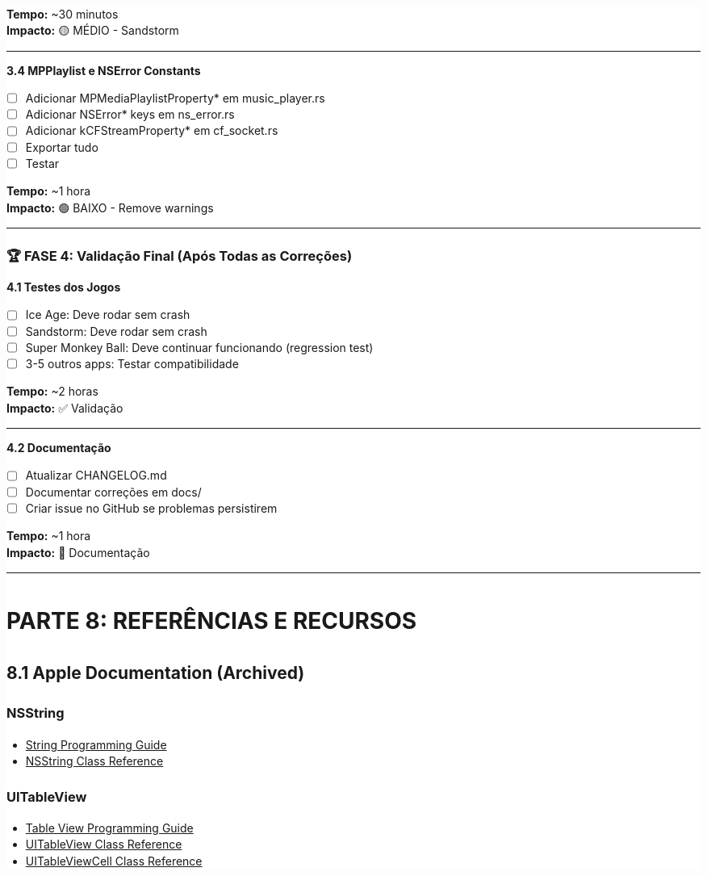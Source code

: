 **Tempo:** ~30 minutos  
**Impacto:** 🟡 MÉDIO - Sandstorm

---

**3.4 MPPlaylist e NSError Constants**
- [ ] Adicionar MPMediaPlaylistProperty* em music_player.rs
- [ ] Adicionar NSError* keys em ns_error.rs
- [ ] Adicionar kCFStreamProperty* em cf_socket.rs
- [ ] Exportar tudo
- [ ] Testar

**Tempo:** ~1 hora  
**Impacto:** 🟢 BAIXO - Remove warnings

---

### 🏆 FASE 4: Validação Final (Após Todas as Correções)

**4.1 Testes dos Jogos**
- [ ] Ice Age: Deve rodar sem crash
- [ ] Sandstorm: Deve rodar sem crash
- [ ] Super Monkey Ball: Deve continuar funcionando (regression test)
- [ ] 3-5 outros apps: Testar compatibilidade

**Tempo:** ~2 horas  
**Impacto:** ✅ Validação

---

**4.2 Documentação**
- [ ] Atualizar CHANGELOG.md
- [ ] Documentar correções em docs/
- [ ] Criar issue no GitHub se problemas persistirem

**Tempo:** ~1 hora  
**Impacto:** 📝 Documentação

---

# PARTE 8: REFERÊNCIAS E RECURSOS

## 8.1 Apple Documentation (Archived)

### NSString
- [String Programming Guide](https://developer.apple.com/library/archive/documentation/Cocoa/Conceptual/Strings/)
- [NSString Class Reference](https://developer.apple.com/documentation/foundation/nsstring)

### UITableView
- [Table View Programming Guide](https://developer.apple.com/library/archive/documentation/UserExperience/Conceptual/TableView_iPhone/)
- [UITableView Class Reference](https://developer.apple.com/documentation/uikit/uitableview)
- [UITableViewCell Class Reference](https://developer.apple.com/documentation/uikit/uitableviewcell)
